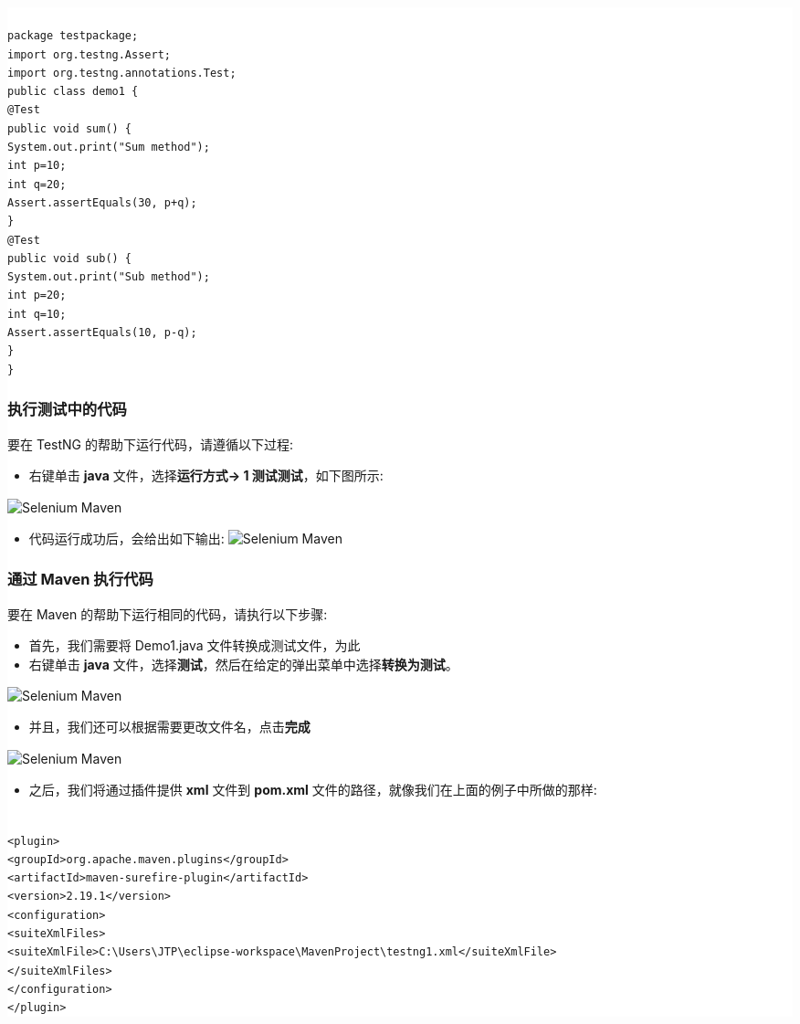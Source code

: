 ```

package testpackage;
import org.testng.Assert;
import org.testng.annotations.Test;
public class demo1 {
@Test
public void sum() {
System.out.print("Sum method");
int p=10;
int q=20;
Assert.assertEquals(30, p+q);
}
@Test
public void sub() {
System.out.print("Sub method");
int p=20;
int q=10;
Assert.assertEquals(10, p-q);
}
}

```

### 执行测试中的代码

要在 TestNG 的帮助下运行代码，请遵循以下过程:

*   右键单击 **java** 文件，选择**运行方式→ 1 测试测试**，如下图所示:

![Selenium Maven](../Images/07fa692af402ee2eb9b3144ff18b1fcc.png)

*   代码运行成功后，会给出如下输出:
    ![Selenium Maven](../Images/46317ad904f514a4a3c8277daf65b523.png)

### 通过 Maven 执行代码

要在 Maven 的帮助下运行相同的代码，请执行以下步骤:

*   首先，我们需要将 Demo1.java 文件转换成测试文件，为此
*   右键单击 **java** 文件，选择**测试**，然后在给定的弹出菜单中选择**转换为测试**。

![Selenium Maven](../Images/2d59bd4619dad48265ce0afc3c30cf80.png)

*   并且，我们还可以根据需要更改文件名，点击**完成**

![Selenium Maven](../Images/456c93a7a3d2c19661f1e873863578db.png)

*   之后，我们将通过插件提供 **xml** 文件到 **pom.xml** 文件的路径，就像我们在上面的例子中所做的那样:

```

<plugin>
<groupId>org.apache.maven.plugins</groupId>
<artifactId>maven-surefire-plugin</artifactId>
<version>2.19.1</version>
<configuration>
<suiteXmlFiles>
<suiteXmlFile>C:\Users\JTP\eclipse-workspace\MavenProject\testng1.xml</suiteXmlFile>
</suiteXmlFiles>
</configuration>
</plugin>

```
